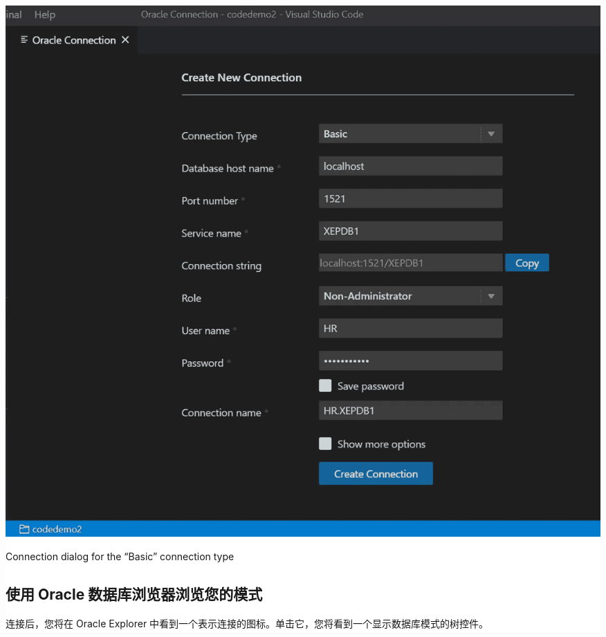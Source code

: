 ![](img/b892eb40a39bb7baca1059986feb7705.png)

Connection dialog for the “Basic” connection type

## 使用 Oracle 数据库浏览器浏览您的模式

连接后，您将在 Oracle Explorer 中看到一个表示连接的图标。单击它，您将看到一个显示数据库模式的树控件。

